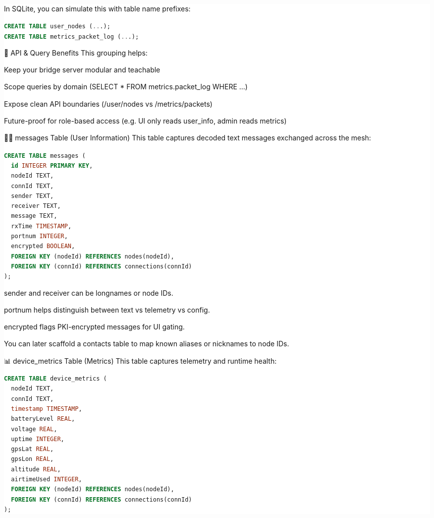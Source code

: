 In SQLite, you can simulate this with table name prefixes:

```sql
CREATE TABLE user_nodes (...);
CREATE TABLE metrics_packet_log (...);
```

🔌 API & Query Benefits
This grouping helps:

Keep your bridge server modular and teachable

Scope queries by domain (SELECT * FROM metrics.packet_log WHERE ...)

Expose clean API boundaries (/user/nodes vs /metrics/packets)

Future-proof for role-based access (e.g. UI only reads user_info, admin reads metrics)

🧑‍💻 messages Table (User Information)
This table captures decoded text messages exchanged across the mesh:

```sql
CREATE TABLE messages (
  id INTEGER PRIMARY KEY,
  nodeId TEXT,
  connId TEXT,
  sender TEXT,
  receiver TEXT,
  message TEXT,
  rxTime TIMESTAMP,
  portnum INTEGER,
  encrypted BOOLEAN,
  FOREIGN KEY (nodeId) REFERENCES nodes(nodeId),
  FOREIGN KEY (connId) REFERENCES connections(connId)
);
```
sender and receiver can be longnames or node IDs.

portnum helps distinguish between text vs telemetry vs config.

encrypted flags PKI-encrypted messages for UI gating.

You can later scaffold a contacts table to map known aliases or nicknames to node IDs.

📊 device_metrics Table (Metrics)
This table captures telemetry and runtime health:

```sql
CREATE TABLE device_metrics (
  nodeId TEXT,
  connId TEXT,
  timestamp TIMESTAMP,
  batteryLevel REAL,
  voltage REAL,
  uptime INTEGER,
  gpsLat REAL,
  gpsLon REAL,
  altitude REAL,
  airtimeUsed INTEGER,
  FOREIGN KEY (nodeId) REFERENCES nodes(nodeId),
  FOREIGN KEY (connId) REFERENCES connections(connId)
);
```
